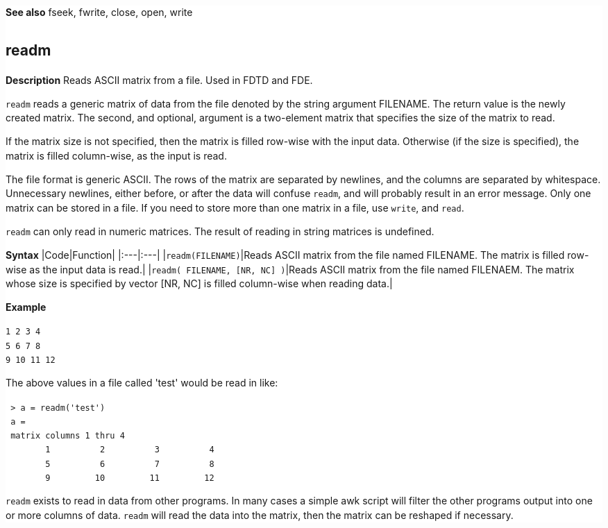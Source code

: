 
**See also**
fseek, fwrite, close, open, write



## readm 
**Description**
Reads ASCII matrix from a file.
Used in FDTD and FDE.


`readm` reads a generic matrix of data from the file denoted by the string argument FILENAME. The return value is the newly created matrix. The second, and optional, argument is a two-element matrix that specifies the size of the matrix to read.

If the matrix size is not specified, then the matrix is filled row-wise with the input data. Otherwise (if the size is specified), the matrix is filled column-wise, as the input is read.

The file format is generic ASCII. The rows of the matrix are separated by newlines, and the columns are separated by whitespace. Unnecessary newlines, either before, or after the data will confuse `readm`, and will probably result in an error message. Only one matrix can be stored in a file. If you need to store more than one matrix in a file, use `write`, and `read`.

`readm` can only read in numeric matrices. The result of reading in string matrices is undefined.


**Syntax**
|Code|Function|
|:---|:---|
|`readm(FILENAME)`|Reads ASCII matrix from the file named FILENAME. The matrix is filled row-wise as the input data is read.|
|`readm( FILENAME, [NR, NC] )`|Reads ASCII matrix from the file named FILENAEM. The matrix whose size is specified by vector [NR, NC] is filled column-wise when reading data.|



**Example**

```msf
1 2 3 4
5 6 7 8
9 10 11 12
```

The above values in a file called 'test' would be read in like:

```msf
 > a = readm('test')
 a =
 matrix columns 1 thru 4
        1          2          3          4  
        5          6          7          8  
        9         10         11         12 
```

`readm` exists to read in data from other programs. In many cases a simple awk script will filter the other programs output into one or more columns of data. `readm` will read the data into the matrix, then the matrix can be reshaped if necessary.
